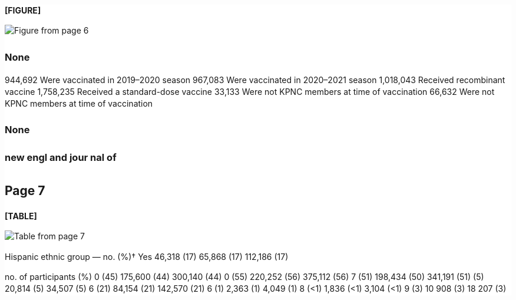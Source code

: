 
**[FIGURE]**

![Figure from page 6](figures/figure_p6_a3abe971.png)


### None

944,692 Were vaccinated in 2019–2020 season
967,083 Were vaccinated in 2020–2021 season
1,018,043 Received recombinant vaccine
1,758,235 Received a standard-dose vaccine
33,133 Were not KPNC members
at time of vaccination
66,632 Were not KPNC members
at time of vaccination


### None


### new engl and jour nal of


## Page 7


**[TABLE]**

![Table from page 7](figures/table_p7_d676b4c8.png)

Hispanic ethnic group — no. (%)†
Yes
46,318 (17)
65,868 (17)
112,186 (17)

no. of participants (%)
0 (45)
175,600 (44)
300,140 (44)
0 (55)
220,252 (56)
375,112 (56)
7 (51)
198,434 (50)
341,191 (51)
 (5)
20,814 (5)
34,507 (5)
6 (21)
84,154 (21)
142,570 (21)
6 (1)
2,363 (1)
4,049 (1)
8 (<1)
1,836 (<1)
3,104 (<1)
9 (3)
10 908 (3)
18 207 (3)

